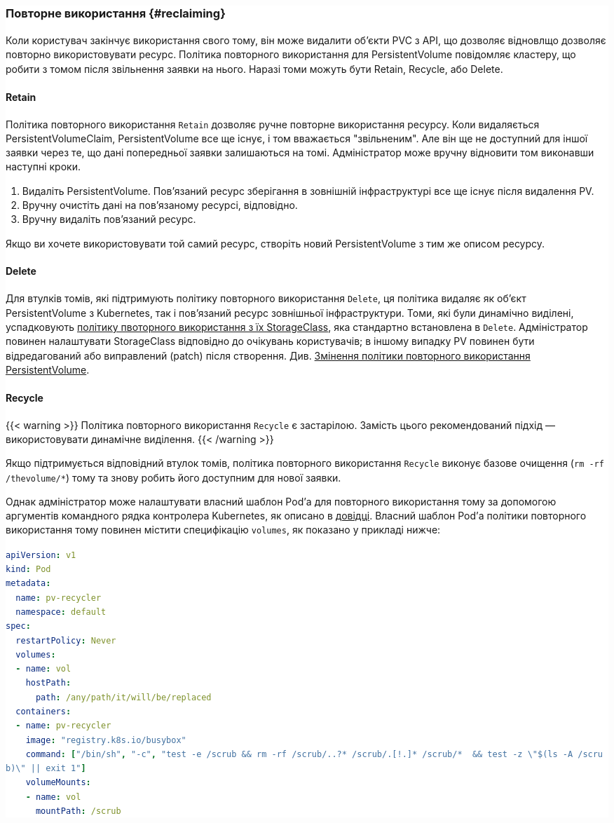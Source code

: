 ### Повторне використання {#reclaiming}

Коли користувач закінчує використання свого тому, він може видалити обʼєкти PVC з API, що дозволяє відновлщо дозволяє повторно використовувати ресурс. Політика повторного використання для PersistentVolume повідомляє кластеру, що робити з томом після звільнення заявки на нього. Наразі томи можуть бути Retain, Recycle, або Delete.

#### Retain

Політика повторного використання `Retain` дозволяє ручне повторне використання ресурсу. Коли видаляється PersistentVolumeClaim, PersistentVolume все ще існує, і том вважається "звільненим". Але він ще не доступний для іншої заявки через те, що дані попередньої заявки залишаються на томі. Адміністратор може вручну відновити том виконавши наступні кроки.

1. Видаліть PersistentVolume. Повʼязаний ресурс зберігання в зовнішній інфраструктурі все ще існує після видалення PV.
1. Вручну очистіть дані на повʼязаному ресурсі, відповідно.
1. Вручну видаліть повʼязаний ресурс.

Якщо ви хочете використовувати той самий ресурс, створіть новий PersistentVolume з тим же описом ресурсу.

#### Delete

Для втулків томів, які підтримують політику повторного використання `Delete`, ця політика видаляє як обʼєкт PersistentVolume з Kubernetes, так і повʼязаний ресурс зовнішньої інфраструктури. Томи, які були динамічно виділені, успадковують [політику пвоторного використання з їх StorageClass](#reclaim-policy), яка стандартно встановлена в `Delete`. Адміністратор повинен налаштувати StorageClass відповідно до очікувань користувачів; в іншому випадку PV повинен бути відредагований або виправлений (patch) після створення. Див. [Змінення політики повторного використання PersistentVolume](/docs/tasks/administer-cluster/change-pv-reclaim-policy/).

#### Recycle

{{< warning >}}
Політика повторного використання `Recycle` є застарілою. Замість цього рекомендований підхід — використовувати динамічне виділення.
{{< /warning >}}

Якщо підтримується відповідний втулок томів, політика повторного використання `Recycle` виконує базове очищення (`rm -rf /thevolume/*`) тому та знову робить його доступним для нової заявки.

Однак адміністратор може налаштувати власний шаблон Podʼа для повторного використання тому за допомогою аргументів командного рядка контролера Kubernetes, як описано в [довідці](/docs/reference/command-line-tools-reference/kube-controller-manager/). Власний шаблон Podʼа політики повторного використання тому повинен містити специфікацію `volumes`, як показано у прикладі нижче:

```yaml
apiVersion: v1
kind: Pod
metadata:
  name: pv-recycler
  namespace: default
spec:
  restartPolicy: Never
  volumes:
  - name: vol
    hostPath:
      path: /any/path/it/will/be/replaced
  containers:
  - name: pv-recycler
    image: "registry.k8s.io/busybox"
    command: ["/bin/sh", "-c", "test -e /scrub && rm -rf /scrub/..?* /scrub/.[!.]* /scrub/*  && test -z \"$(ls -A /scrub)\" || exit 1"]
    volumeMounts:
    - name: vol
      mountPath: /scrub
```